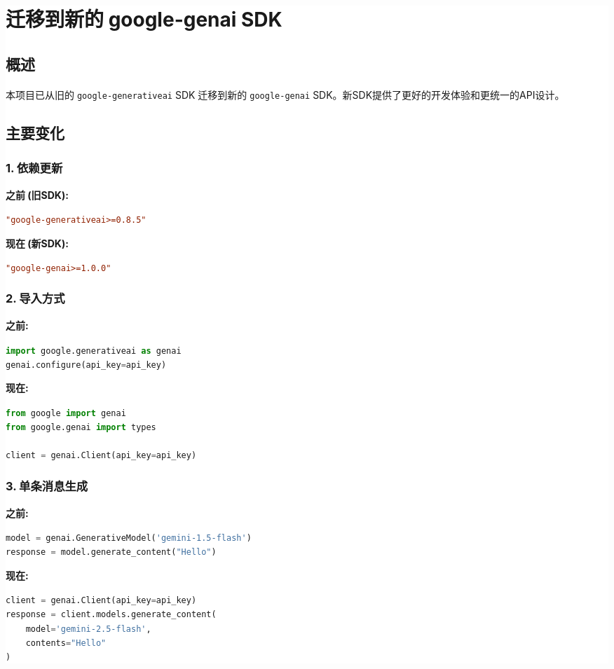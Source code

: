 # 迁移到新的 google-genai SDK

## 概述

本项目已从旧的 `google-generativeai` SDK 迁移到新的 `google-genai` SDK。新SDK提供了更好的开发体验和更统一的API设计。

## 主要变化

### 1. 依赖更新

**之前 (旧SDK):**
```toml
"google-generativeai>=0.8.5"
```

**现在 (新SDK):**
```toml
"google-genai>=1.0.0"
```

### 2. 导入方式

**之前:**
```python
import google.generativeai as genai
genai.configure(api_key=api_key)
```

**现在:**
```python
from google import genai
from google.genai import types

client = genai.Client(api_key=api_key)
```

### 3. 单条消息生成

**之前:**
```python
model = genai.GenerativeModel('gemini-1.5-flash')
response = model.generate_content("Hello")
```

**现在:**
```python
client = genai.Client(api_key=api_key)
response = client.models.generate_content(
    model='gemini-2.5-flash',
    contents="Hello"
)
```
